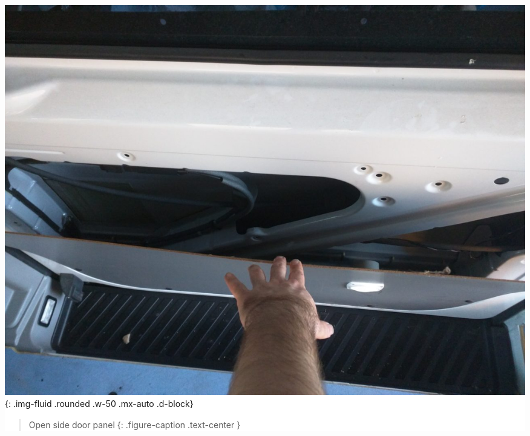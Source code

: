 ![](/assets/images/sprinter-van-conversion/Left-Sliding-Door-Without-Insulation-e1533205053429.jpg){: .img-fluid .rounded .w-50 .mx-auto .d-block}
    
> Open side door panel 
{: .figure-caption .text-center }
    